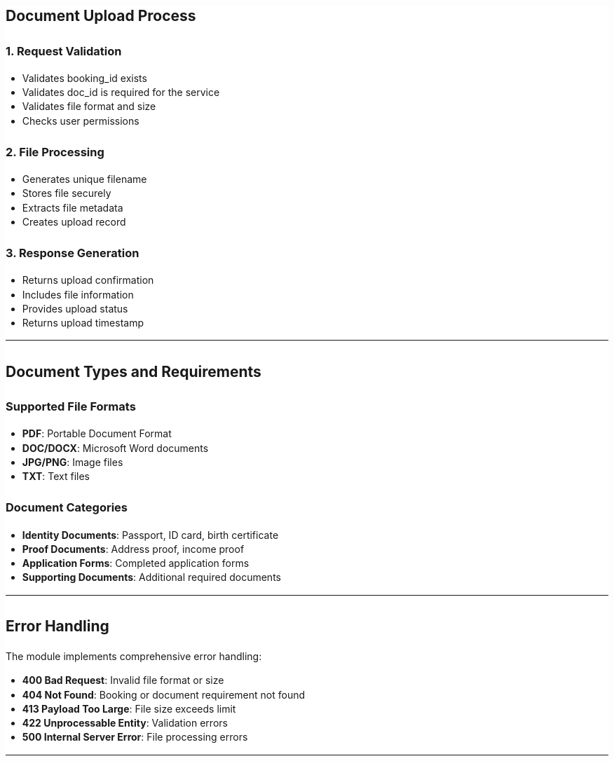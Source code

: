 
## Document Upload Process

### 1. Request Validation
- Validates booking_id exists
- Validates doc_id is required for the service
- Validates file format and size
- Checks user permissions

### 2. File Processing
- Generates unique filename
- Stores file securely
- Extracts file metadata
- Creates upload record

### 3. Response Generation
- Returns upload confirmation
- Includes file information
- Provides upload status
- Returns upload timestamp

---

## Document Types and Requirements

### Supported File Formats
- **PDF**: Portable Document Format
- **DOC/DOCX**: Microsoft Word documents
- **JPG/PNG**: Image files
- **TXT**: Text files

### Document Categories
- **Identity Documents**: Passport, ID card, birth certificate
- **Proof Documents**: Address proof, income proof
- **Application Forms**: Completed application forms
- **Supporting Documents**: Additional required documents

---

## Error Handling

The module implements comprehensive error handling:
- **400 Bad Request**: Invalid file format or size
- **404 Not Found**: Booking or document requirement not found
- **413 Payload Too Large**: File size exceeds limit
- **422 Unprocessable Entity**: Validation errors
- **500 Internal Server Error**: File processing errors

---

